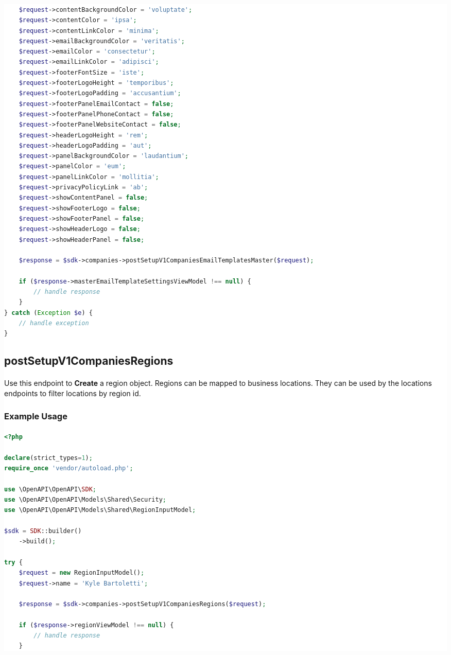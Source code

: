 ```php
    $request->contentBackgroundColor = 'voluptate';
    $request->contentColor = 'ipsa';
    $request->contentLinkColor = 'minima';
    $request->emailBackgroundColor = 'veritatis';
    $request->emailColor = 'consectetur';
    $request->emailLinkColor = 'adipisci';
    $request->footerFontSize = 'iste';
    $request->footerLogoHeight = 'temporibus';
    $request->footerLogoPadding = 'accusantium';
    $request->footerPanelEmailContact = false;
    $request->footerPanelPhoneContact = false;
    $request->footerPanelWebsiteContact = false;
    $request->headerLogoHeight = 'rem';
    $request->headerLogoPadding = 'aut';
    $request->panelBackgroundColor = 'laudantium';
    $request->panelColor = 'eum';
    $request->panelLinkColor = 'mollitia';
    $request->privacyPolicyLink = 'ab';
    $request->showContentPanel = false;
    $request->showFooterLogo = false;
    $request->showFooterPanel = false;
    $request->showHeaderLogo = false;
    $request->showHeaderPanel = false;

    $response = $sdk->companies->postSetupV1CompaniesEmailTemplatesMaster($request);

    if ($response->masterEmailTemplateSettingsViewModel !== null) {
        // handle response
    }
} catch (Exception $e) {
    // handle exception
}
```

## postSetupV1CompaniesRegions

<p>Use this endpoint to <b>Create</b> a region object. Regions can be mapped to business locations. They can be used by the locations endpoints to filter locations by region id.</p>

### Example Usage

```php
<?php

declare(strict_types=1);
require_once 'vendor/autoload.php';

use \OpenAPI\OpenAPI\SDK;
use \OpenAPI\OpenAPI\Models\Shared\Security;
use \OpenAPI\OpenAPI\Models\Shared\RegionInputModel;

$sdk = SDK::builder()
    ->build();

try {
    $request = new RegionInputModel();
    $request->name = 'Kyle Bartoletti';

    $response = $sdk->companies->postSetupV1CompaniesRegions($request);

    if ($response->regionViewModel !== null) {
        // handle response
    }
```